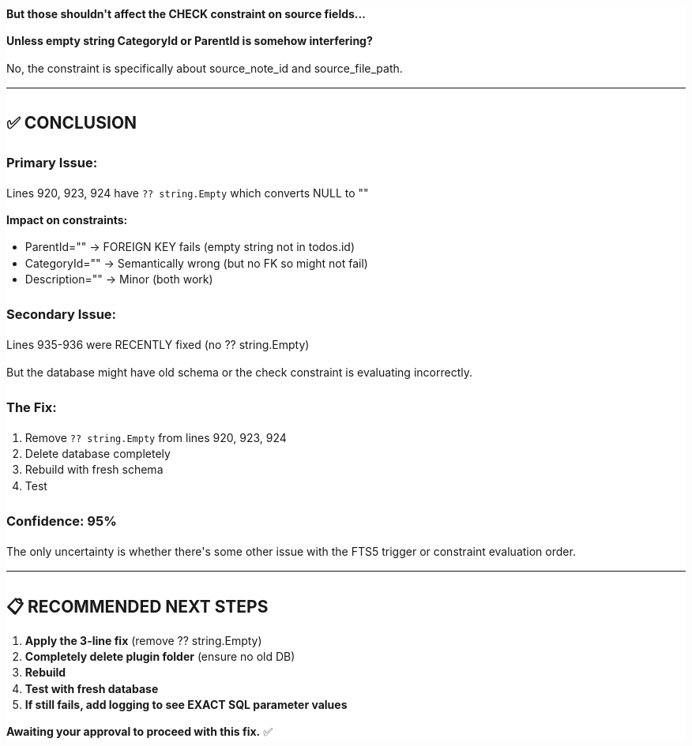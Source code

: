**But those shouldn't affect the CHECK constraint on source fields...**

**Unless empty string CategoryId or ParentId is somehow interfering?**

No, the constraint is specifically about source_note_id and source_file_path.

---

## ✅ CONCLUSION

### **Primary Issue:**
Lines 920, 923, 924 have `?? string.Empty` which converts NULL to ""

**Impact on constraints:**
- ParentId="" → FOREIGN KEY fails (empty string not in todos.id)
- CategoryId="" → Semantically wrong (but no FK so might not fail)
- Description="" → Minor (both work)

### **Secondary Issue:**
Lines 935-936 were RECENTLY fixed (no ?? string.Empty)

But the database might have old schema or the check constraint is evaluating incorrectly.

### **The Fix:**
1. Remove `?? string.Empty` from lines 920, 923, 924
2. Delete database completely
3. Rebuild with fresh schema
4. Test

### **Confidence:** 95%

The only uncertainty is whether there's some other issue with the FTS5 trigger or constraint evaluation order.

---

## 📋 RECOMMENDED NEXT STEPS

1. **Apply the 3-line fix** (remove ?? string.Empty)
2. **Completely delete plugin folder** (ensure no old DB)
3. **Rebuild**
4. **Test with fresh database**
5. **If still fails, add logging to see EXACT SQL parameter values**

**Awaiting your approval to proceed with this fix.** ✅

